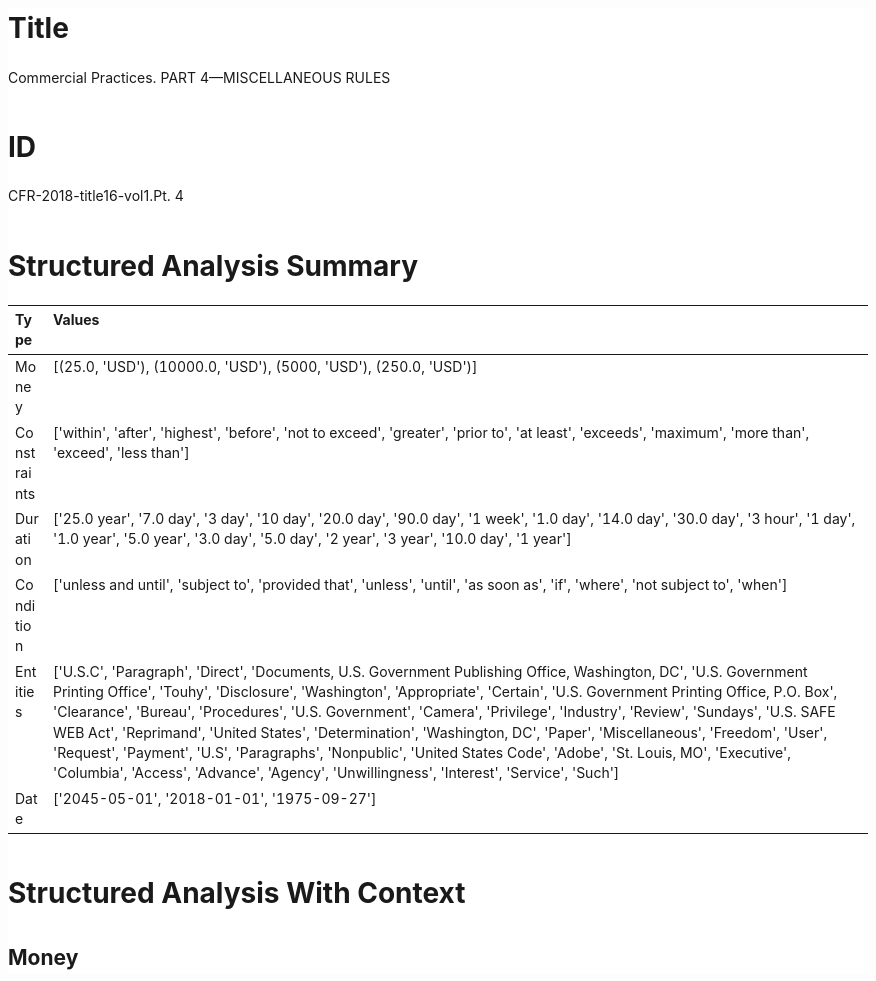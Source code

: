 # Title

 Commercial Practices. PART 4—MISCELLANEOUS RULES


# ID

 CFR-2018-title16-vol1.Pt. 4


# Structured Analysis Summary

| Type        | Values                                                                                                                                                                                                                                                                                                                                                                                                                                                                                                                                                                                                                                                                                                             |
|:------------|:-------------------------------------------------------------------------------------------------------------------------------------------------------------------------------------------------------------------------------------------------------------------------------------------------------------------------------------------------------------------------------------------------------------------------------------------------------------------------------------------------------------------------------------------------------------------------------------------------------------------------------------------------------------------------------------------------------------------|
| Money       | [(25.0, 'USD'), (10000.0, 'USD'), (5000, 'USD'), (250.0, 'USD')]                                                                                                                                                                                                                                                                                                                                                                                                                                                                                                                                                                                                                                                   |
| Constraints | ['within', 'after', 'highest', 'before', 'not to exceed', 'greater', 'prior to', 'at least', 'exceeds', 'maximum', 'more than', 'exceed', 'less than']                                                                                                                                                                                                                                                                                                                                                                                                                                                                                                                                                             |
| Duration    | ['25.0 year', '7.0 day', '3 day', '10 day', '20.0 day', '90.0 day', '1 week', '1.0 day', '14.0 day', '30.0 day', '3 hour', '1 day', '1.0 year', '5.0 year', '3.0 day', '5.0 day', '2 year', '3 year', '10.0 day', '1 year']                                                                                                                                                                                                                                                                                                                                                                                                                                                                                        |
| Condition   | ['unless and until', 'subject to', 'provided that', 'unless', 'until', 'as soon as', 'if', 'where', 'not subject to', 'when']                                                                                                                                                                                                                                                                                                                                                                                                                                                                                                                                                                                      |
| Entities    | ['U.S.C', 'Paragraph', 'Direct', 'Documents, U.S. Government Publishing Office, Washington, DC', 'U.S. Government Printing Office', 'Touhy', 'Disclosure', 'Washington', 'Appropriate', 'Certain', 'U.S. Government Printing Office, P.O. Box', 'Clearance', 'Bureau', 'Procedures', 'U.S. Government', 'Camera', 'Privilege', 'Industry', 'Review', 'Sundays', 'U.S. SAFE WEB Act', 'Reprimand', 'United States', 'Determination', 'Washington, DC', 'Paper', 'Miscellaneous', 'Freedom', 'User', 'Request', 'Payment', 'U.S', 'Paragraphs', 'Nonpublic', 'United States Code', 'Adobe', 'St. Louis, MO', 'Executive', 'Columbia', 'Access', 'Advance', 'Agency', 'Unwillingness', 'Interest', 'Service', 'Such'] |
| Date        | ['2045-05-01', '2018-01-01', '1975-09-27']                                                                                                                                                                                                                                                                                                                                                                                                                                                                                                                                                                                                                                                                         |


# Structured Analysis With Context

 


## Money
